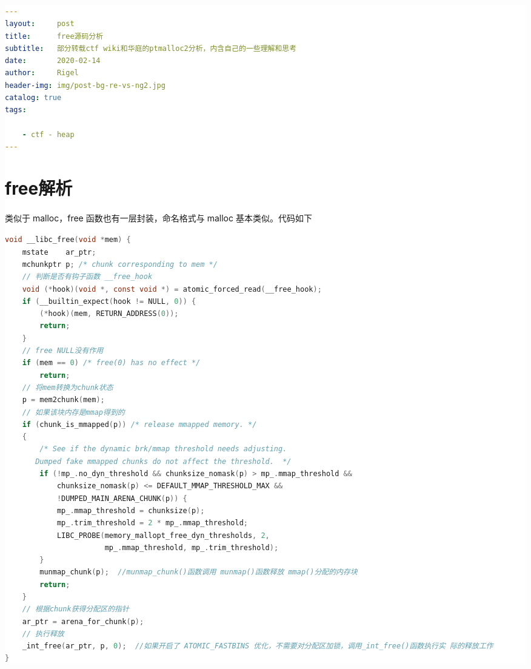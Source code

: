 ```yaml
---
layout:     post
title:      free源码分析
subtitle:   部分转载ctf wiki和华庭的ptmalloc2分析，内含自己的一些理解和思考
date:       2020-02-14
author:     Rigel
header-img: img/post-bg-re-vs-ng2.jpg
catalog: true
tags:

    - ctf - heap
---
```


# free解析

类似于 malloc，free 函数也有一层封装，命名格式与 malloc 基本类似。代码如下

```c
void __libc_free(void *mem) {
    mstate    ar_ptr;
    mchunkptr p; /* chunk corresponding to mem */
    // 判断是否有钩子函数 __free_hook
    void (*hook)(void *, const void *) = atomic_forced_read(__free_hook);
    if (__builtin_expect(hook != NULL, 0)) {
        (*hook)(mem, RETURN_ADDRESS(0));
        return;
    }
    // free NULL没有作用
    if (mem == 0) /* free(0) has no effect */
        return;
    // 将mem转换为chunk状态
    p = mem2chunk(mem);
    // 如果该块内存是mmap得到的
    if (chunk_is_mmapped(p)) /* release mmapped memory. */
    {
        /* See if the dynamic brk/mmap threshold needs adjusting.
       Dumped fake mmapped chunks do not affect the threshold.  */
        if (!mp_.no_dyn_threshold && chunksize_nomask(p) > mp_.mmap_threshold &&
            chunksize_nomask(p) <= DEFAULT_MMAP_THRESHOLD_MAX &&
            !DUMPED_MAIN_ARENA_CHUNK(p)) {
            mp_.mmap_threshold = chunksize(p);
            mp_.trim_threshold = 2 * mp_.mmap_threshold;
            LIBC_PROBE(memory_mallopt_free_dyn_thresholds, 2,
                       mp_.mmap_threshold, mp_.trim_threshold);
        }
        munmap_chunk(p);  //munmap_chunk()函数调用 munmap()函数释放 mmap()分配的内存块
        return;
    }
    // 根据chunk获得分配区的指针
    ar_ptr = arena_for_chunk(p);
    // 执行释放
    _int_free(ar_ptr, p, 0);  //如果开启了 ATOMIC_FASTBINS 优化，不需要对分配区加锁，调用_int_free()函数执行实 际的释放工作
}
```
